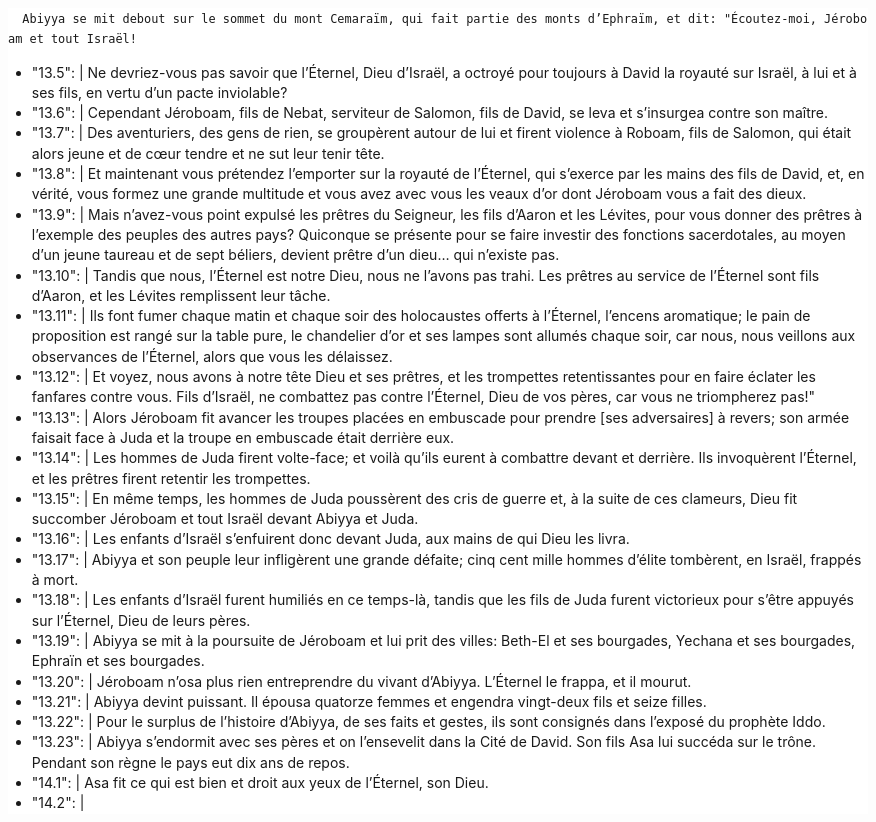       Abiyya se mit debout sur le sommet du mont Cemaraïm, qui fait partie des monts d’Ephraïm, et dit: "Écoutez-moi, Jéroboam et tout Israël!
  - "13.5": |
      Ne devriez-vous pas savoir que l’Éternel, Dieu d’Israël, a octroyé pour toujours à David la royauté sur Israël, à lui et à ses fils, en vertu d’un pacte inviolable?
  - "13.6": |
      Cependant Jéroboam, fils de Nebat, serviteur de Salomon, fils de David, se leva et s’insurgea contre son maître.
  - "13.7": |
      Des aventuriers, des gens de rien, se groupèrent autour de lui et firent violence à Roboam, fils de Salomon, qui était alors jeune et de cœur tendre et ne sut leur tenir tête.
  - "13.8": |
      Et maintenant vous prétendez l’emporter sur la royauté de l’Éternel, qui s’exerce par les mains des fils de David, et, en vérité, vous formez une grande multitude et vous avez avec vous les veaux d’or dont Jéroboam vous a fait des dieux.
  - "13.9": |
      Mais n’avez-vous point expulsé les prêtres du Seigneur, les fils d’Aaron et les Lévites, pour vous donner des prêtres à l’exemple des peuples des autres pays? Quiconque se présente pour se faire investir des fonctions sacerdotales, au moyen d’un jeune taureau et de sept béliers, devient prêtre d’un dieu… qui n’existe pas.
  - "13.10": |
      Tandis que nous, l’Éternel est notre Dieu, nous ne l’avons pas trahi. Les prêtres au service de l’Éternel sont fils d’Aaron, et les Lévites remplissent leur tâche.
  - "13.11": |
      Ils font fumer chaque matin et chaque soir des holocaustes offerts à l’Éternel, l’encens aromatique; le pain de proposition est rangé sur la table pure, le chandelier d’or et ses lampes sont allumés chaque soir, car nous, nous veillons aux observances de l’Éternel, alors que vous les délaissez.
  - "13.12": |
      Et voyez, nous avons à notre tête Dieu et ses prêtres, et les trompettes retentissantes pour en faire éclater les fanfares contre vous. Fils d’Israël, ne combattez pas contre l’Éternel, Dieu de vos pères, car vous ne triompherez pas!"
  - "13.13": |
      Alors Jéroboam fit avancer les troupes placées en embuscade pour prendre [ses adversaires] à revers; son armée faisait face à Juda et la troupe en embuscade était derrière eux.
  - "13.14": |
      Les hommes de Juda firent volte-face; et voilà qu’ils eurent à combattre devant et derrière. Ils invoquèrent l’Éternel, et les prêtres firent retentir les trompettes.
  - "13.15": |
      En même temps, les hommes de Juda poussèrent des cris de guerre et, à la suite de ces clameurs, Dieu fit succomber Jéroboam et tout Israël devant Abiyya et Juda.
  - "13.16": |
      Les enfants d’Israël s’enfuirent donc devant Juda, aux mains de qui Dieu les livra.
  - "13.17": |
      Abiyya et son peuple leur infligèrent une grande défaite; cinq cent mille hommes d’élite tombèrent, en Israël, frappés à mort.
  - "13.18": |
      Les enfants d’Israël furent humiliés en ce temps-là, tandis que les fils de Juda furent victorieux pour s’être appuyés sur l’Éternel, Dieu de leurs pères.
  - "13.19": |
      Abiyya se mit à la poursuite de Jéroboam et lui prit des villes: Beth-El et ses bourgades, Yechana et ses bourgades, Ephraïn et ses bourgades.
  - "13.20": |
      Jéroboam n’osa plus rien entreprendre du vivant d’Abiyya. L’Éternel le frappa, et il mourut.
  - "13.21": |
      Abiyya devint puissant. Il épousa quatorze femmes et engendra vingt-deux fils et seize filles.
  - "13.22": |
      Pour le surplus de l’histoire d’Abiyya, de ses faits et gestes, ils sont consignés dans l’exposé du prophète Iddo.
  - "13.23": |
      Abiyya s’endormit avec ses pères et on l’ensevelit dans la Cité de David. Son fils Asa lui succéda sur le trône. Pendant son règne le pays eut dix ans de repos.
  - "14.1": |
      Asa fit ce qui est bien et droit aux yeux de l’Éternel, son Dieu.
  - "14.2": |